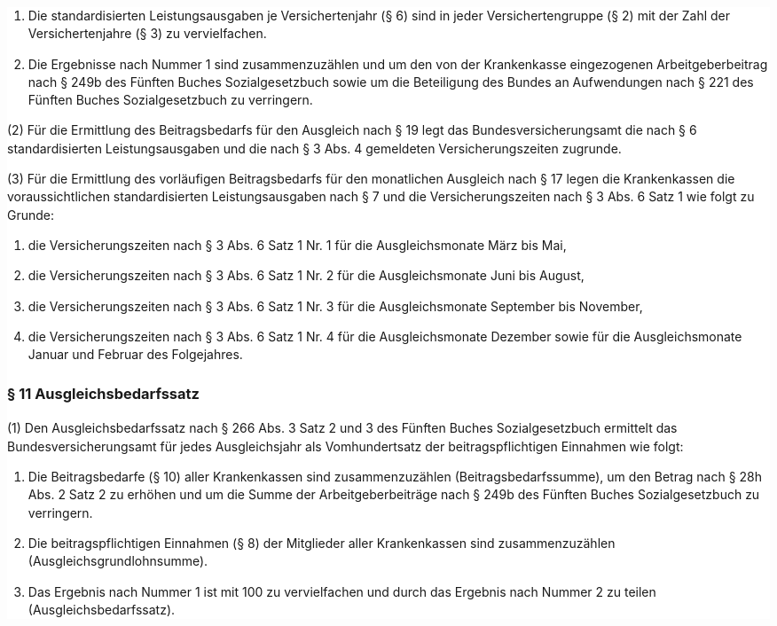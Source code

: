 1.  Die standardisierten Leistungsausgaben je Versichertenjahr (§ 6) sind
    in jeder Versichertengruppe (§ 2) mit der Zahl der Versichertenjahre
    (§ 3) zu vervielfachen.


2.  Die Ergebnisse nach Nummer 1 sind zusammenzuzählen und um den von der
    Krankenkasse eingezogenen Arbeitgeberbeitrag nach § 249b des Fünften
    Buches Sozialgesetzbuch sowie um die Beteiligung des Bundes an
    Aufwendungen nach § 221 des Fünften Buches Sozialgesetzbuch zu
    verringern.




(2) Für die Ermittlung des Beitragsbedarfs für den Ausgleich nach § 19
legt das Bundesversicherungsamt die nach § 6 standardisierten
Leistungsausgaben und die nach § 3 Abs. 4 gemeldeten
Versicherungszeiten zugrunde.

(3) Für die Ermittlung des vorläufigen Beitragsbedarfs für den
monatlichen Ausgleich nach § 17 legen die Krankenkassen die
voraussichtlichen standardisierten Leistungsausgaben nach § 7 und die
Versicherungszeiten nach § 3 Abs. 6 Satz 1 wie folgt zu Grunde:

1.  die Versicherungszeiten nach § 3 Abs. 6 Satz 1 Nr. 1 für die
    Ausgleichsmonate März bis Mai,


2.  die Versicherungszeiten nach § 3 Abs. 6 Satz 1 Nr. 2 für die
    Ausgleichsmonate Juni bis August,


3.  die Versicherungszeiten nach § 3 Abs. 6 Satz 1 Nr. 3 für die
    Ausgleichsmonate September bis November,


4.  die Versicherungszeiten nach § 3 Abs. 6 Satz 1 Nr. 4 für die
    Ausgleichsmonate Dezember sowie für die Ausgleichsmonate Januar und
    Februar des Folgejahres.





### § 11 Ausgleichsbedarfssatz

(1) Den Ausgleichsbedarfssatz nach § 266 Abs. 3 Satz 2 und 3 des
Fünften Buches Sozialgesetzbuch ermittelt das Bundesversicherungsamt
für jedes Ausgleichsjahr als Vomhundertsatz der beitragspflichtigen
Einnahmen wie folgt:

1.  Die Beitragsbedarfe (§ 10) aller Krankenkassen sind zusammenzuzählen
    (Beitragsbedarfssumme), um den Betrag nach § 28h Abs. 2 Satz 2 zu
    erhöhen und um die Summe der Arbeitgeberbeiträge nach § 249b des
    Fünften Buches Sozialgesetzbuch zu verringern.


2.  Die beitragspflichtigen Einnahmen (§ 8) der Mitglieder aller
    Krankenkassen sind zusammenzuzählen (Ausgleichsgrundlohnsumme).


3.  Das Ergebnis nach Nummer 1 ist mit 100 zu vervielfachen und durch das
    Ergebnis nach Nummer 2 zu teilen (Ausgleichsbedarfssatz).
